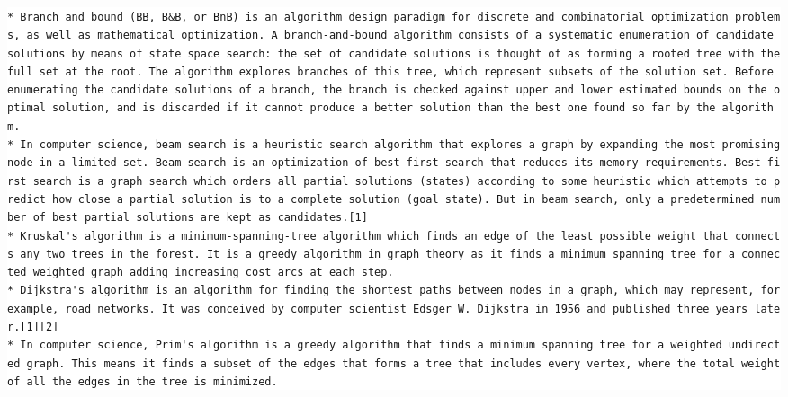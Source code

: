 	* Branch and bound (BB, B&B, or BnB) is an algorithm design paradigm for discrete and combinatorial optimization problems, as well as mathematical optimization. A branch-and-bound algorithm consists of a systematic enumeration of candidate solutions by means of state space search: the set of candidate solutions is thought of as forming a rooted tree with the full set at the root. The algorithm explores branches of this tree, which represent subsets of the solution set. Before enumerating the candidate solutions of a branch, the branch is checked against upper and lower estimated bounds on the optimal solution, and is discarded if it cannot produce a better solution than the best one found so far by the algorithm.
	* In computer science, beam search is a heuristic search algorithm that explores a graph by expanding the most promising node in a limited set. Beam search is an optimization of best-first search that reduces its memory requirements. Best-first search is a graph search which orders all partial solutions (states) according to some heuristic which attempts to predict how close a partial solution is to a complete solution (goal state). But in beam search, only a predetermined number of best partial solutions are kept as candidates.[1]
	* Kruskal's algorithm is a minimum-spanning-tree algorithm which finds an edge of the least possible weight that connects any two trees in the forest. It is a greedy algorithm in graph theory as it finds a minimum spanning tree for a connected weighted graph adding increasing cost arcs at each step.
	* Dijkstra's algorithm is an algorithm for finding the shortest paths between nodes in a graph, which may represent, for example, road networks. It was conceived by computer scientist Edsger W. Dijkstra in 1956 and published three years later.[1][2]
	* In computer science, Prim's algorithm is a greedy algorithm that finds a minimum spanning tree for a weighted undirected graph. This means it finds a subset of the edges that forms a tree that includes every vertex, where the total weight of all the edges in the tree is minimized.


